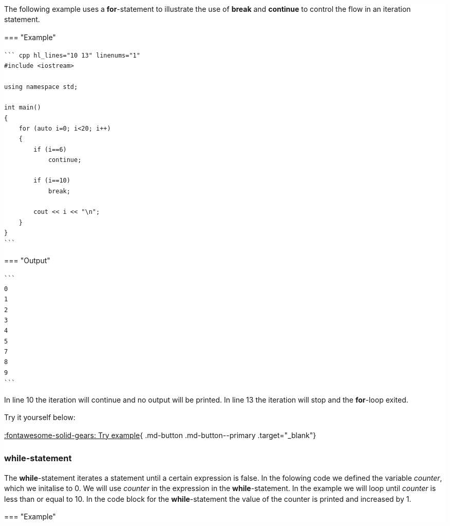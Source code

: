 The following example uses a **for**-statement to illustrate the use of **break** and **continue** to control the flow in an iteration statement.

=== "Example"

    ``` cpp hl_lines="10 13" linenums="1"
    #include <iostream>

    using namespace std;

    int main()
    {
        for (auto i=0; i<20; i++)
        {
            if (i==6)
                continue;

            if (i==10)
                break;

            cout << i << "\n";
        }
    }    
    ```

=== "Output"

    ```
    0
    1
    2
    3
    4
    5
    7
    8
    9
    ```

In line 10 the iteration will continue and no output will be printed. In line 13 the iteration will stop and the **for**-loop exited.

Try it yourself below:

[:fontawesome-solid-gears: Try example](https://godbolt.org/z/1aGzsWM69){ .md-button .md-button--primary .target="_blank"} 

### while-statement

The **while**-statement iterates a statement until a certain expression is false. In the folowing code we defined the variable *counter*, which we initalise to 0. We will use *counter* in the expression in the **while**-statement. In the example we will loop until *counter* is less than or equal to 10. In the code block for the **while**-statement the value of the counter is printed and increased by 1. 

=== "Example"
